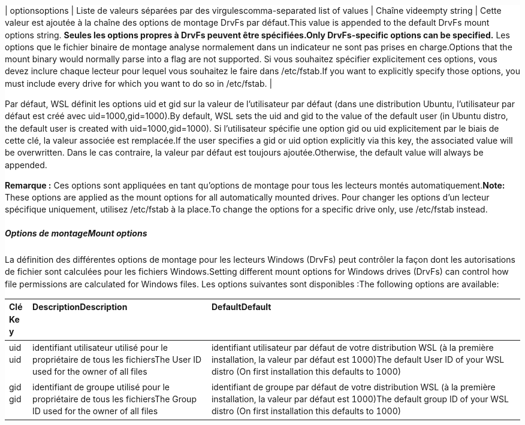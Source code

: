 | <span data-ttu-id="7d06a-228">options</span><span class="sxs-lookup"><span data-stu-id="7d06a-228">options</span></span>    | <span data-ttu-id="7d06a-229">Liste de valeurs séparées par des virgules</span><span class="sxs-lookup"><span data-stu-id="7d06a-229">comma-separated list of values</span></span> | <span data-ttu-id="7d06a-230">Chaîne vide</span><span class="sxs-lookup"><span data-stu-id="7d06a-230">empty string</span></span> | <span data-ttu-id="7d06a-231">Cette valeur est ajoutée à la chaîne des options de montage DrvFs par défaut.</span><span class="sxs-lookup"><span data-stu-id="7d06a-231">This value is appended to the default DrvFs mount options string.</span></span> <span data-ttu-id="7d06a-232">**Seules les options propres à DrvFs peuvent être spécifiées.**</span><span class="sxs-lookup"><span data-stu-id="7d06a-232">**Only DrvFs-specific options can be specified.**</span></span> <span data-ttu-id="7d06a-233">Les options que le fichier binaire de montage analyse normalement dans un indicateur ne sont pas prises en charge.</span><span class="sxs-lookup"><span data-stu-id="7d06a-233">Options that the mount binary would normally parse into a flag are not supported.</span></span> <span data-ttu-id="7d06a-234">Si vous souhaitez spécifier explicitement ces options, vous devez inclure chaque lecteur pour lequel vous souhaitez le faire dans /etc/fstab.</span><span class="sxs-lookup"><span data-stu-id="7d06a-234">If you want to explicitly specify those options, you must include every drive for which you want to do so in /etc/fstab.</span></span> |

<span data-ttu-id="7d06a-235">Par défaut, WSL définit les options uid et gid sur la valeur de l’utilisateur par défaut (dans une distribution Ubuntu, l’utilisateur par défaut est créé avec uid=1000,gid=1000).</span><span class="sxs-lookup"><span data-stu-id="7d06a-235">By default, WSL sets the uid and gid to the value of the default user (in Ubuntu distro, the default user is created with uid=1000,gid=1000).</span></span> <span data-ttu-id="7d06a-236">Si l’utilisateur spécifie une option gid ou uid explicitement par le biais de cette clé, la valeur associée est remplacée.</span><span class="sxs-lookup"><span data-stu-id="7d06a-236">If the user specifies a gid or uid option explicitly via this key, the associated value will be overwritten.</span></span> <span data-ttu-id="7d06a-237">Dans le cas contraire, la valeur par défaut est toujours ajoutée.</span><span class="sxs-lookup"><span data-stu-id="7d06a-237">Otherwise, the default value will always be appended.</span></span>

<span data-ttu-id="7d06a-238">**Remarque :** Ces options sont appliquées en tant qu’options de montage pour tous les lecteurs montés automatiquement.</span><span class="sxs-lookup"><span data-stu-id="7d06a-238">**Note:** These options are applied as the mount options for all automatically mounted drives.</span></span> <span data-ttu-id="7d06a-239">Pour changer les options d’un lecteur spécifique uniquement, utilisez /etc/fstab à la place.</span><span class="sxs-lookup"><span data-stu-id="7d06a-239">To change the options for a specific drive only, use /etc/fstab instead.</span></span>

##### <a name="mount-options"></a><span data-ttu-id="7d06a-240">Options de montage</span><span class="sxs-lookup"><span data-stu-id="7d06a-240">Mount options</span></span>

<span data-ttu-id="7d06a-241">La définition des différentes options de montage pour les lecteurs Windows (DrvFs) peut contrôler la façon dont les autorisations de fichier sont calculées pour les fichiers Windows.</span><span class="sxs-lookup"><span data-stu-id="7d06a-241">Setting different mount options for Windows drives (DrvFs) can control how file permissions are calculated for Windows files.</span></span> <span data-ttu-id="7d06a-242">Les options suivantes sont disponibles :</span><span class="sxs-lookup"><span data-stu-id="7d06a-242">The following options are available:</span></span>

| <span data-ttu-id="7d06a-243">Clé</span><span class="sxs-lookup"><span data-stu-id="7d06a-243">Key</span></span> | <span data-ttu-id="7d06a-244">Description</span><span class="sxs-lookup"><span data-stu-id="7d06a-244">Description</span></span> | <span data-ttu-id="7d06a-245">Default</span><span class="sxs-lookup"><span data-stu-id="7d06a-245">Default</span></span> |
|:----|:----|:----|
|<span data-ttu-id="7d06a-246">uid</span><span class="sxs-lookup"><span data-stu-id="7d06a-246">uid</span></span>| <span data-ttu-id="7d06a-247">identifiant utilisateur utilisé pour le propriétaire de tous les fichiers</span><span class="sxs-lookup"><span data-stu-id="7d06a-247">The User ID used for the owner of all files</span></span> | <span data-ttu-id="7d06a-248">identifiant utilisateur par défaut de votre distribution WSL (à la première installation, la valeur par défaut est 1000)</span><span class="sxs-lookup"><span data-stu-id="7d06a-248">The default User ID of your WSL distro (On first installation this defaults to 1000)</span></span>
|<span data-ttu-id="7d06a-249">gid</span><span class="sxs-lookup"><span data-stu-id="7d06a-249">gid</span></span>| <span data-ttu-id="7d06a-250">identifiant de groupe utilisé pour le propriétaire de tous les fichiers</span><span class="sxs-lookup"><span data-stu-id="7d06a-250">The Group ID used for the owner of all files</span></span> | <span data-ttu-id="7d06a-251">identifiant de groupe par défaut de votre distribution WSL (à la première installation, la valeur par défaut est 1000)</span><span class="sxs-lookup"><span data-stu-id="7d06a-251">The default group ID of your WSL distro (On first installation this defaults to 1000)</span></span>